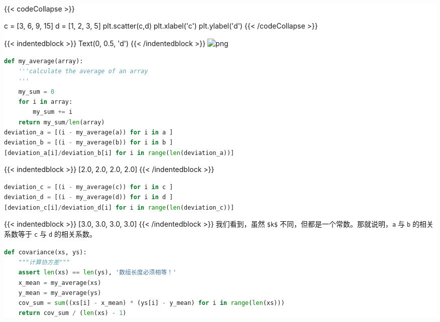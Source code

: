 
{{< codeCollapse >}}

c = [3, 6, 9, 15]
d = [1, 2, 3, 5]
plt.scatter(c,d)
plt.xlabel('c')
plt.ylabel('d')
{{< /codeCollapse >}}




{{< indentedblock >}}
Text(0, 0.5, 'd')
{{< /indentedblock >}}
![png](/cn/blog/2024-11-23-corr_files/2024-11-23-corr_6_1.png)


```python
def my_average(array):
    '''calculate the average of an array
    '''
    my_sum = 0
    for i in array:
        my_sum += i
    return my_sum/len(array)
deviation_a = [(i - my_average(a)) for i in a ]
deviation_b = [(i - my_average(b)) for i in b ]
[deviation_a[i]/deviation_b[i] for i in range(len(deviation_a))]
```




{{< indentedblock >}}
[2.0, 2.0, 2.0, 2.0]
{{< /indentedblock >}}
```python
deviation_c = [(i - my_average(c)) for i in c ]
deviation_d = [(i - my_average(d)) for i in d ]
[deviation_c[i]/deviation_d[i] for i in range(len(deviation_c))]
```




{{< indentedblock >}}
[3.0, 3.0, 3.0, 3.0]
{{< /indentedblock >}}
我们看到，虽然 `$k$` 不同，但都是一个常数。那就说明，`a` 与 `b` 的相关系数等于 `c` 与 `d` 的相关系数。


```python
def covariance(xs, ys):
    """计算协方差"""
    assert len(xs) == len(ys), '数组长度必须相等！'
    x_mean = my_average(xs)
    y_mean = my_average(ys)
    cov_sum = sum((xs[i] - x_mean) * (ys[i] - y_mean) for i in range(len(xs)))
    return cov_sum / (len(xs) - 1)
```

